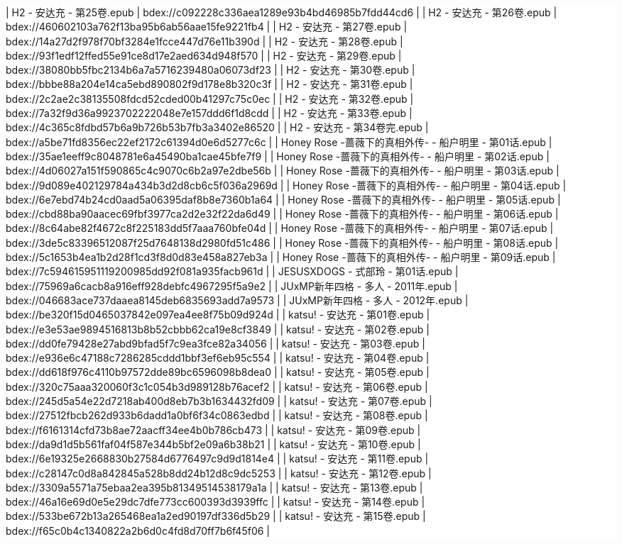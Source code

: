 | H2 - 安达充 - 第25卷.epub | bdex://c092228c336aea1289e93b4bd46985b7fdd44cd6 |
| H2 - 安达充 - 第26卷.epub | bdex://460602103a762f13ba95b6ab56aae15fe9221fb4 |
| H2 - 安达充 - 第27卷.epub | bdex://14a27d2f978f70bf3284e1fcce447d76e11b390d |
| H2 - 安达充 - 第28卷.epub | bdex://93f1edf12ffed55e91ce8d17e2aed634d948f570 |
| H2 - 安达充 - 第29卷.epub | bdex://38080bb5fbc2134b6a7a5716239480a06073df23 |
| H2 - 安达充 - 第30卷.epub | bdex://bbbe88a204e14ca5ebd890802f9d178e8b320c3f |
| H2 - 安达充 - 第31卷.epub | bdex://2c2ae2c38135508fdcd52cded00b41297c75c0ec |
| H2 - 安达充 - 第32卷.epub | bdex://7a32f9d36a9923702222048e7e157ddd6f1d8cdd |
| H2 - 安达充 - 第33卷.epub | bdex://4c365c8fdbd57b6a9b726b53b7fb3a3402e86520 |
| H2 - 安达充 - 第34卷完.epub | bdex://a5be71fd8356ec22ef2172c61394d0e6d5277c6c |
| Honey Rose -蔷薇下的真相外传- - 船户明里 - 第01话.epub | bdex://35ae1eeff9c8048781e6a45490ba1cae45bfe7f9 |
| Honey Rose -蔷薇下的真相外传- - 船户明里 - 第02话.epub | bdex://4d06027a151f590865c4c9070c6b2a97e2dbe56b |
| Honey Rose -蔷薇下的真相外传- - 船户明里 - 第03话.epub | bdex://9d089e402129784a434b3d2d8cb6c5f036a2969d |
| Honey Rose -蔷薇下的真相外传- - 船户明里 - 第04话.epub | bdex://6e7ebd74b24cd0aad5a06395daf8b8e7360b1a64 |
| Honey Rose -蔷薇下的真相外传- - 船户明里 - 第05话.epub | bdex://cbd88ba90aacec69fbf3977ca2d2e32f22da6d49 |
| Honey Rose -蔷薇下的真相外传- - 船户明里 - 第06话.epub | bdex://8c64abe82f4672c8f225183dd5f7aaa760bfe04d |
| Honey Rose -蔷薇下的真相外传- - 船户明里 - 第07话.epub | bdex://3de5c83396512087f25d7648138d2980fd51c486 |
| Honey Rose -蔷薇下的真相外传- - 船户明里 - 第08话.epub | bdex://5c1653b4ea1b2d28f1cd3f8d0d83e458a827eb3a |
| Honey Rose -蔷薇下的真相外传- - 船户明里 - 第09话.epub | bdex://7c594615951119200985dd92f081a935facb961d |
| JESUSXDOGS - 式部玲 - 第01话.epub | bdex://75969a6cacb8a916eff928debfc4967295f5a9e2 |
| JUxMP新年四格 - 多人 - 2011年.epub | bdex://046683ace737daaea8145deb6835693add7a9573 |
| JUxMP新年四格 - 多人 - 2012年.epub | bdex://be320f15d0465037842e097ea4ee8f75b09d924d |
| katsu! - 安达充 - 第01卷.epub | bdex://e3e53ae9894516813b8b52cbbb62ca19e8cf3849 |
| katsu! - 安达充 - 第02卷.epub | bdex://dd0fe79428e27abd9bfad5f7c9ea3fce82a34056 |
| katsu! - 安达充 - 第03卷.epub | bdex://e936e6c47188c7286285cddd1bbf3ef6eb95c554 |
| katsu! - 安达充 - 第04卷.epub | bdex://dd618f976c4110b97572dde89bc6596098b8dea0 |
| katsu! - 安达充 - 第05卷.epub | bdex://320c75aaa320060f3c1c054b3d989128b76acef2 |
| katsu! - 安达充 - 第06卷.epub | bdex://245d5a54e22d7218ab400d8eb7b3b1634432fd09 |
| katsu! - 安达充 - 第07卷.epub | bdex://27512fbcb262d933b6dadd1a0bf6f34c0863edbd |
| katsu! - 安达充 - 第08卷.epub | bdex://f6161314cfd73b8ae72aacff34ee4b0b786cb473 |
| katsu! - 安达充 - 第09卷.epub | bdex://da9d1d5b561faf04f587e344b5bf2e09a6b38b21 |
| katsu! - 安达充 - 第10卷.epub | bdex://6e19325e2668830b27584d6776497c9d9d1814e4 |
| katsu! - 安达充 - 第11卷.epub | bdex://c28147c0d8a842845a528b8dd24b12d8c9dc5253 |
| katsu! - 安达充 - 第12卷.epub | bdex://3309a5571a75ebaa2ea395b81349514538179a1a |
| katsu! - 安达充 - 第13卷.epub | bdex://46a16e69d0e5e29dc7dfe773cc600393d3939ffc |
| katsu! - 安达充 - 第14卷.epub | bdex://533be672b13a265468ea1a2ed90197df336d5b29 |
| katsu! - 安达充 - 第15卷.epub | bdex://f65c0b4c1340822a2b6d0c4fd8d70ff7b6f45f06 |